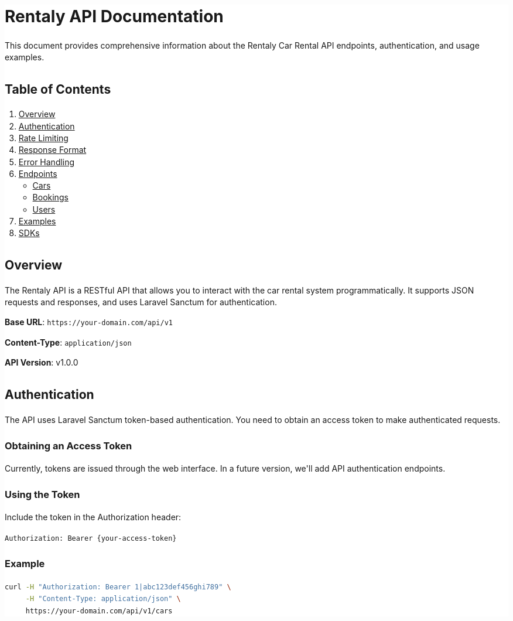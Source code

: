 # Rentaly API Documentation

This document provides comprehensive information about the Rentaly Car Rental API endpoints, authentication, and usage examples.

## Table of Contents

1. [Overview](#overview)
2. [Authentication](#authentication)
3. [Rate Limiting](#rate-limiting)
4. [Response Format](#response-format)
5. [Error Handling](#error-handling)
6. [Endpoints](#endpoints)
   - [Cars](#cars-api)
   - [Bookings](#bookings-api)
   - [Users](#users-api)
7. [Examples](#examples)
8. [SDKs](#sdks)

## Overview

The Rentaly API is a RESTful API that allows you to interact with the car rental system programmatically. It supports JSON requests and responses, and uses Laravel Sanctum for authentication.

**Base URL**: `https://your-domain.com/api/v1`

**Content-Type**: `application/json`

**API Version**: v1.0.0

## Authentication

The API uses Laravel Sanctum token-based authentication. You need to obtain an access token to make authenticated requests.

### Obtaining an Access Token

Currently, tokens are issued through the web interface. In a future version, we'll add API authentication endpoints.

### Using the Token

Include the token in the Authorization header:

```http
Authorization: Bearer {your-access-token}
```

### Example

```bash
curl -H "Authorization: Bearer 1|abc123def456ghi789" \
     -H "Content-Type: application/json" \
     https://your-domain.com/api/v1/cars
```
